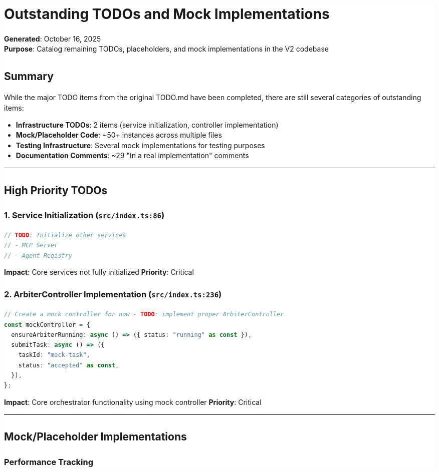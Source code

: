# Outstanding TODOs and Mock Implementations

**Generated**: October 16, 2025  
**Purpose**: Catalog remaining TODOs, placeholders, and mock implementations in the V2 codebase

## Summary

While the major TODO items from the original TODO.md have been completed, there are still several categories of outstanding items:

- **Infrastructure TODOs**: 2 items (service initialization, controller implementation)
- **Mock/Placeholder Code**: ~50+ instances across multiple files
- **Testing Infrastructure**: Several mock implementations for testing purposes
- **Documentation Comments**: ~29 "In a real implementation" comments

---

## High Priority TODOs

### 1. Service Initialization (`src/index.ts:86`)

```typescript
// TODO: Initialize other services
// - MCP Server
// - Agent Registry
```

**Impact**: Core services not fully initialized
**Priority**: Critical

### 2. ArbiterController Implementation (`src/index.ts:236`)

```typescript
// Create a mock controller for now - TODO: implement proper ArbiterController
const mockController = {
  ensureArbiterRunning: async () => ({ status: "running" as const }),
  submitTask: async () => ({
    taskId: "mock-task",
    status: "accepted" as const,
  }),
};
```

**Impact**: Core orchestrator functionality using mock controller
**Priority**: Critical

---

## Mock/Placeholder Implementations

### Performance Tracking
